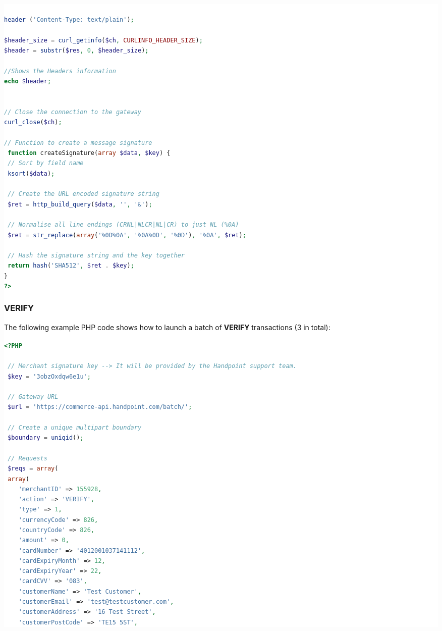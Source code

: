 ```php

header ('Content-Type: text/plain');

$header_size = curl_getinfo($ch, CURLINFO_HEADER_SIZE);
$header = substr($res, 0, $header_size);

//Shows the Headers information
echo $header;


// Close the connection to the gateway
curl_close($ch);

// Function to create a message signature
 function createSignature(array $data, $key) {
 // Sort by field name
 ksort($data);

 // Create the URL encoded signature string
 $ret = http_build_query($data, '', '&');

 // Normalise all line endings (CRNL|NLCR|NL|CR) to just NL (%0A)
 $ret = str_replace(array('%0D%0A', '%0A%0D', '%0D'), '%0A', $ret);

 // Hash the signature string and the key together
 return hash('SHA512', $ret . $key);
}
?>
```


### VERIFY

The following example PHP code shows how to launch a batch of **VERIFY** transactions (3 in total):

```php
<?PHP 

 // Merchant signature key --> It will be provided by the Handpoint support team.
 $key = '3obzOxdqw6e1u';

 // Gateway URL
 $url = 'https://commerce-api.handpoint.com/batch/';

 // Create a unique multipart boundary
 $boundary = uniqid();

 // Requests
 $reqs = array(
 array(
    'merchantID' => 155928,
    'action' => 'VERIFY',
    'type' => 1,
    'currencyCode' => 826,
    'countryCode' => 826,
    'amount' => 0,
    'cardNumber' => '4012001037141112',
    'cardExpiryMonth' => 12,
    'cardExpiryYear' => 22,
    'cardCVV' => '083',
    'customerName' => 'Test Customer',
    'customerEmail' => 'test@testcustomer.com',
    'customerAddress' => '16 Test Street',
    'customerPostCode' => 'TE15 5ST',
```
